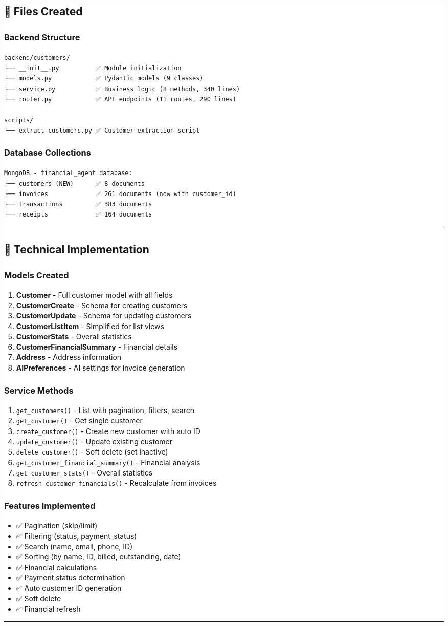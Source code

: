 
## 📂 Files Created

### Backend Structure
```
backend/customers/
├── __init__.py          ✅ Module initialization
├── models.py            ✅ Pydantic models (9 classes)
├── service.py           ✅ Business logic (8 methods, 340 lines)
└── router.py            ✅ API endpoints (11 routes, 290 lines)

scripts/
└── extract_customers.py ✅ Customer extraction script
```

### Database Collections
```
MongoDB - financial_agent database:
├── customers (NEW)      ✅ 8 documents
├── invoices             ✅ 261 documents (now with customer_id)
├── transactions         ✅ 383 documents
└── receipts             ✅ 164 documents
```

---

## 🔧 Technical Implementation

### Models Created
1. **Customer** - Full customer model with all fields
2. **CustomerCreate** - Schema for creating customers
3. **CustomerUpdate** - Schema for updating customers
4. **CustomerListItem** - Simplified for list views
5. **CustomerStats** - Overall statistics
6. **CustomerFinancialSummary** - Financial details
7. **Address** - Address information
8. **AIPreferences** - AI settings for invoice generation

### Service Methods
1. `get_customers()` - List with pagination, filters, search
2. `get_customer()` - Get single customer
3. `create_customer()` - Create new customer with auto ID
4. `update_customer()` - Update existing customer
5. `delete_customer()` - Soft delete (set inactive)
6. `get_customer_financial_summary()` - Financial analysis
7. `get_customer_stats()` - Overall statistics
8. `refresh_customer_financials()` - Recalculate from invoices

### Features Implemented
- ✅ Pagination (skip/limit)
- ✅ Filtering (status, payment_status)
- ✅ Search (name, email, phone, ID)
- ✅ Sorting (by name, ID, billed, outstanding, date)
- ✅ Financial calculations
- ✅ Payment status determination
- ✅ Auto customer ID generation
- ✅ Soft delete
- ✅ Financial refresh

---
